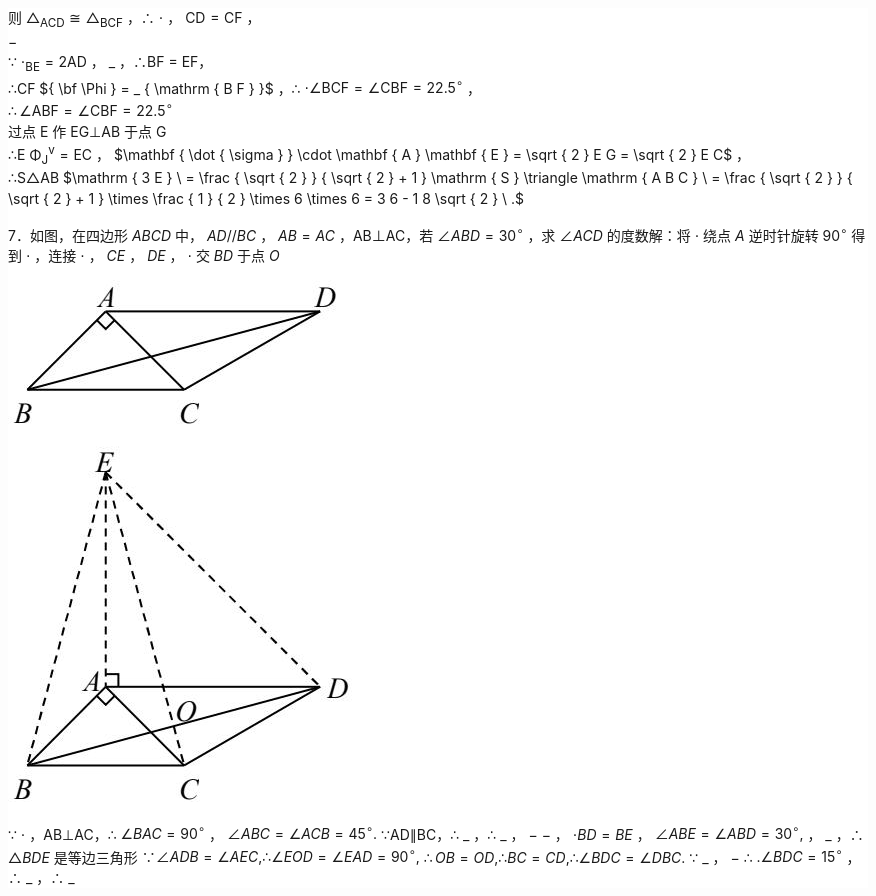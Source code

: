 则 $\triangle _ { \mathrm { A C D } } \cong \triangle _ { \mathrm { B C F } }$ ，∴ $\cdot$ ， $\mathrm { C D } { = } \mathrm { C F }$ ，  
$-$   
∵ $\cdot _ { \mathrm { B E } } { = } 2 \mathrm { A D }$ ， $\_$ ，∴BF $=$ EF，  
∴CF ${ \bf \Phi } = _ { \mathrm { B F } }$ ，∴ $\cdot \angle \mathrm { B C F } = \angle \mathrm { C B F } = 2 2 . 5 ^ { \circ }$ ，  
$\therefore \angle { \mathrm { A B F } } = \angle { \mathrm { C B F } } = 2 2 . 5 ^ { \circ }$   
过点 E 作 EG⊥AB 于点 G  
∴E $\mathrm { \Phi } _ { \mathrm { J } } ^ { \mathrm { v } } { = } \mathrm { E C }$ ， $\mathbf { \dot { \sigma } } \cdot \mathbf { A } \mathbf { E } = \sqrt { 2 } E G = \sqrt { 2 } E C$ ，  
∴S△AB $\mathrm { 3 E } \ = \frac { \sqrt { 2 } } { \sqrt { 2 } + 1 } \mathrm { S } \triangle \mathrm { A B C } \ = \frac { \sqrt { 2 } } { \sqrt { 2 } + 1 } \times \frac { 1 } { 2 } \times 6 \times 6 = 3 6 - 1 8 \sqrt { 2 } \ .$

7．如图，在四边形 $A B C D$ 中， $A D / / B C$ ， $A B { = } A C$ ，AB⊥AC，若 $\angle A B D = 3 0 ^ { \circ }$ ，求 $\angle A C D$ 的度数解：将 $\cdot$ 绕点 $A$ 逆时针旋转 $9 0 ^ { \circ }$ 得到 $\cdot$ ，连接 $\cdot$ ， $C E$ ， $D E$ ， $\cdot$ 交 $B D$ 于点 $O$

![](images/f4bc6908929d5091c5528414b2a248dc894deae08606721a421e1acb20673f55.jpg)

![](images/91f6a461098ec3de8b36ec44b01ff47f9561af15c45d016fc625c974ac07ca16.jpg)

∵ $\cdot$ ，AB⊥AC，∴ $\angle B A C = 9 0 ^ { \circ }$ ， $\angle A B C = \angle A C B = 4 5 ^ { \circ } .$ ∵AD∥BC，∴ $\_$ ，∴ $\_$ ， $-$ $-$ ， $\cdot B D { = } B E$ ， $\angle A B E = \angle A B D = 3 0 ^ { \circ } ,$ ， $\_$ ，∴ $\triangle B D E$ 是等边三角形 $\because \angle A D B = \angle A E C , \therefore \angle E O D = \angle E A D = 9 0 ^ { \circ } ,$ $\therefore O B = O D , \therefore B C = C D , \therefore \angle B D C = \angle D B C .$ ∵ $\_$ ， $-$ ∴ $. \angle B D C = 1 5 ^ { \circ }$ ，∴ $\_$ ，∴ $\_$
